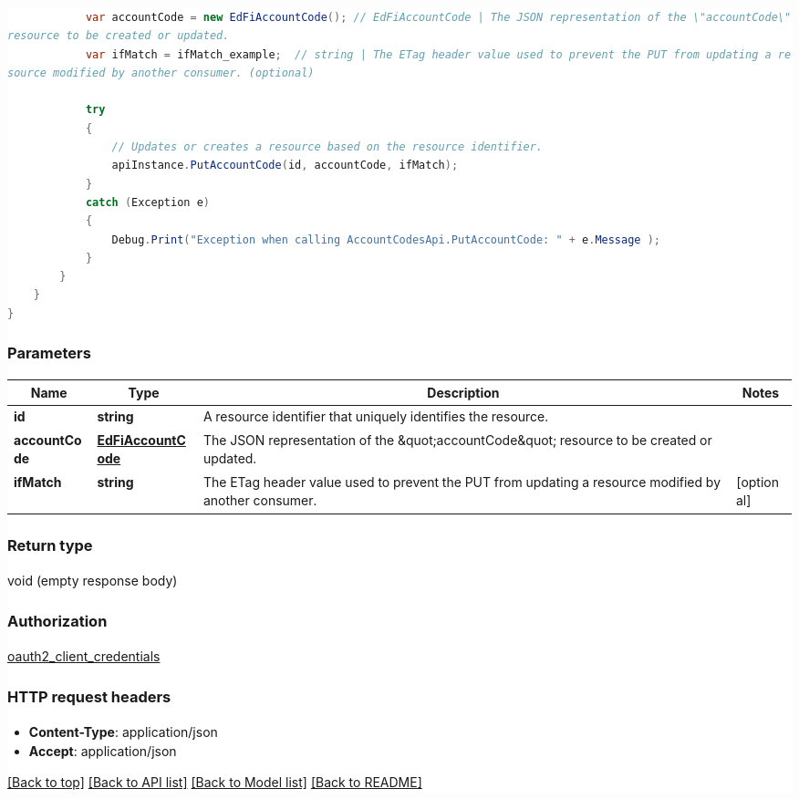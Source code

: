```csharp
            var accountCode = new EdFiAccountCode(); // EdFiAccountCode | The JSON representation of the \"accountCode\" resource to be created or updated.
            var ifMatch = ifMatch_example;  // string | The ETag header value used to prevent the PUT from updating a resource modified by another consumer. (optional) 

            try
            {
                // Updates or creates a resource based on the resource identifier.
                apiInstance.PutAccountCode(id, accountCode, ifMatch);
            }
            catch (Exception e)
            {
                Debug.Print("Exception when calling AccountCodesApi.PutAccountCode: " + e.Message );
            }
        }
    }
}
```

### Parameters

Name | Type | Description  | Notes
------------- | ------------- | ------------- | -------------
 **id** | **string**| A resource identifier that uniquely identifies the resource. | 
 **accountCode** | [**EdFiAccountCode**](EdFiAccountCode.md)| The JSON representation of the \&quot;accountCode\&quot; resource to be created or updated. | 
 **ifMatch** | **string**| The ETag header value used to prevent the PUT from updating a resource modified by another consumer. | [optional] 

### Return type

void (empty response body)

### Authorization

[oauth2_client_credentials](../README.md#oauth2_client_credentials)

### HTTP request headers

 - **Content-Type**: application/json
 - **Accept**: application/json

[[Back to top]](#) [[Back to API list]](../README.md#documentation-for-api-endpoints) [[Back to Model list]](../README.md#documentation-for-models) [[Back to README]](../README.md)

